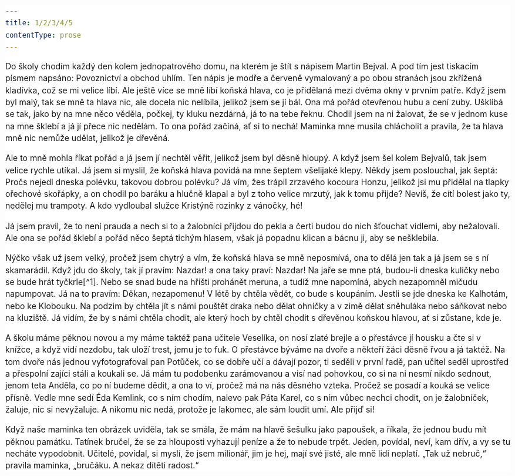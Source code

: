 ```yaml
---
title: 1/2/3/4/5
contentType: prose
---
```


<section>

Do školy chodím každý den kolem jednopatrového domu, na kterém je štít s nápisem Martin Bejval. A pod tím jest tiskacím písmem napsáno: Povoznictví a obchod uhlím. Ten nápis je modře a červeně vymalovaný a po obou stranách jsou zkřížená kladívka, což se mi velice líbí. Ale ještě více se mně líbí koňská hlava, co je přidělaná mezi dvěma okny v prvním patře. Když jsem byl malý, tak se mně ta hlava nic, ale docela nic nelíbila, jelikož jsem se jí bál. Ona má pořád otevřenou hubu a cení zuby. Ušklíbá se tak, jako by na mne něco věděla, počkej, ty kluku nezdárná, já to na tebe řeknu. Chodil jsem na ni žalovat, že se v jednom kuse na mne šklebí a já jí přece nic nedělám. To ona pořád začíná, ať si to nechá! Maminka mne musila chlácholit a pravila, že ta hlava mně nic nemůže udělat, jelikož je dřevěná.

Ale to mně mohla říkat pořád a já jsem jí nechtěl věřit, jelikož jsem byl děsně hloupý. A když jsem šel kolem Bejvalů, tak jsem velice rychle utíkal. Já jsem si myslil, že koňská hlava povídá na mne šeptem všelijaké klepy. Někdy jsem poslouchal, jak šeptá: Pročs nejedl dneska polévku, takovou dobrou polévku? Já vím, žes trápil zrzavého kocoura Honzu, jelikož jsi mu přidělal na tlapky ořechové skořápky, a on chodil po baráku a hlučně klapal a byl z toho velice mrzutý, jak k tomu přijde? Nevíš, že cítí bolest jako ty, nedělej mu trampoty. A kdo vydloubal služce Kristýně rozinky z vánočky, hé!

Já jsem pravil, že to není prauda a nech si to a žalobníci přijdou do pekla a čerti budou do nich šťouchat vidlemi, aby nežalovali. Ale ona se pořád šklebí a pořád něco šeptá tichým hlasem, však já popadnu klican a bácnu ji, aby se nešklebila.

Nýčko však už jsem velký, pročež jsem chytrý a vím, že koňská hlava se mně neposmívá, ona to dělá jen tak a já jsem se s ní skamarádil. Když jdu do školy, tak jí pravím: Nazdar! a ona taky praví: Nazdar! Na jaře se mne ptá, budou-li dneska kuličky nebo se bude hrát tyčkrle[^1]. Nebo se snad bude na hřišti prohánět meruna, a tudíž mne napomíná, abych nezapomněl mičudu napumpovat. Já na to pravím: Děkan, nezapomenu! V létě by chtěla vědět, co bude s koupáním. Jestli se jde dneska ke Kalhotám, nebo ke Klobouku. Na podzim by chtěla jít s námi pouštět draka nebo dělat ohníčky a v zimě dělat sněhuláka nebo sáňkovat nebo na kluziště. Já vidím, že by s námi chtěla chodit, ale který hoch by chtěl chodit s dřevěnou koňskou hlavou, ať si zůstane, kde je.

A školu máme pěknou novou a my máme taktéž pana učitele Veselíka, on nosí zlaté brejle a o přestávce jí housku a čte si v knížce, a když vidí nezdobu, tak uloží trest, jemu je to fuk. O přestávce býváme na dvoře a někteří žáci děsně řvou a já taktéž. Na tom dvoře nás jednou vyfotografoval pan Potůček, co se dobře učí a dávají pozor, ti seděli v první řadě, pan učitel seděl uprostřed a přespolní zajíci stáli a koukali se. Já mám tu podobenku zarámovanou a visí nad pohovkou, co si na ni nesmí nikdo sednout, jenom teta Anděla, co po ní budeme dědit, a ona to ví, pročež má na nás děsného vzteka. Pročež se posadí a kouká se velice přísně. Vedle mne sedí Éda Kemlink, co s ním chodím, nalevo pak Páta Karel, co s ním vůbec nechci chodit, on je žalobníček, žaluje, nic si nevyžaluje. A nikomu nic nedá, protože je lakomec, ale sám loudit umí. Ale přijď si!

Když naše maminka ten obrázek uviděla, tak se smála, že mám na hlavě šešulku jako papoušek, a říkala, že jednou budu mít pěknou památku. Tatínek bručel, že se za hlouposti vyhazují peníze a že to nebude trpět. Jeden, povídal, neví, kam dřív, a vy se tu necháte vypodobnit. Učitelé, povídal, si myslí, že jsem milionář, jim je hej, mají své jisté, ale mně lidi neplatí. „Tak už nebruč,“ pravila maminka, „bručáku. A nekaz dítěti radost.“
